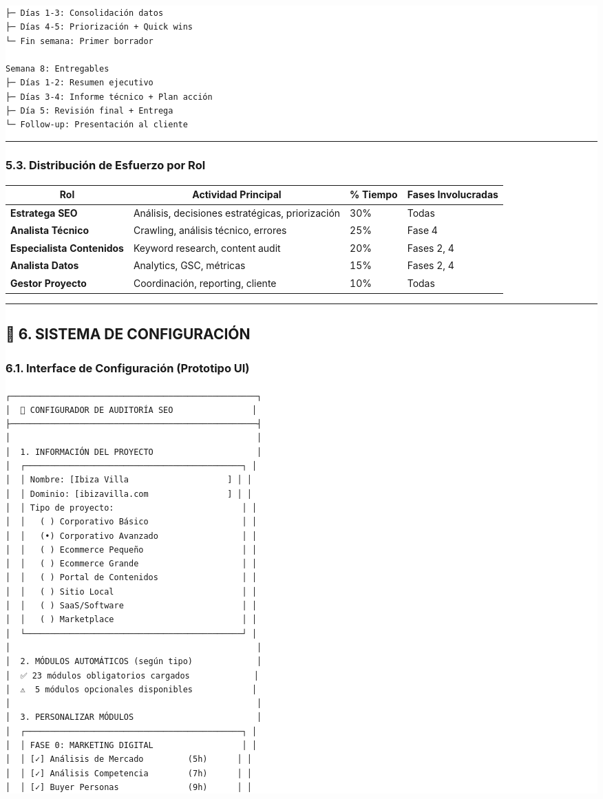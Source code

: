 ```
├─ Días 1-3: Consolidación datos
├─ Días 4-5: Priorización + Quick wins
└─ Fin semana: Primer borrador

Semana 8: Entregables
├─ Días 1-2: Resumen ejecutivo
├─ Días 3-4: Informe técnico + Plan acción
├─ Día 5: Revisión final + Entrega
└─ Follow-up: Presentación al cliente
```

---

### 5.3. Distribución de Esfuerzo por Rol

| Rol | Actividad Principal | % Tiempo | Fases Involucradas |
|-----|---------------------|----------|-------------------|
| **Estratega SEO** | Análisis, decisiones estratégicas, priorización | 30% | Todas |
| **Analista Técnico** | Crawling, análisis técnico, errores | 25% | Fase 4 |
| **Especialista Contenidos** | Keyword research, content audit | 20% | Fases 2, 4 |
| **Analista Datos** | Analytics, GSC, métricas | 15% | Fases 2, 4 |
| **Gestor Proyecto** | Coordinación, reporting, cliente | 10% | Todas |

---

## <a name="configuracion"></a>🔧 6. SISTEMA DE CONFIGURACIÓN

### 6.1. Interface de Configuración (Prototipo UI)

```
┌──────────────────────────────────────────────────┐
│  🎯 CONFIGURADOR DE AUDITORÍA SEO                │
├──────────────────────────────────────────────────┤
│                                                  │
│  1. INFORMACIÓN DEL PROYECTO                     │
│  ┌────────────────────────────────────────────┐ │
│  │ Nombre: [Ibiza Villa                    ] │ │
│  │ Dominio: [ibizavilla.com                ] │ │
│  │ Tipo de proyecto:                          │ │
│  │   ( ) Corporativo Básico                   │ │
│  │   (•) Corporativo Avanzado                 │ │
│  │   ( ) Ecommerce Pequeño                    │ │
│  │   ( ) Ecommerce Grande                     │ │
│  │   ( ) Portal de Contenidos                 │ │
│  │   ( ) Sitio Local                          │ │
│  │   ( ) SaaS/Software                        │ │
│  │   ( ) Marketplace                          │ │
│  └────────────────────────────────────────────┘ │
│                                                  │
│  2. MÓDULOS AUTOMÁTICOS (según tipo)             │
│  ✅ 23 módulos obligatorios cargados             │
│  ⚠️  5 módulos opcionales disponibles            │
│                                                  │
│  3. PERSONALIZAR MÓDULOS                         │
│  ┌────────────────────────────────────────────┐ │
│  │ FASE 0: MARKETING DIGITAL                  │ │
│  │ [✓] Análisis de Mercado         (5h)      │ │
│  │ [✓] Análisis Competencia        (7h)      │ │
│  │ [✓] Buyer Personas              (9h)      │ │
```